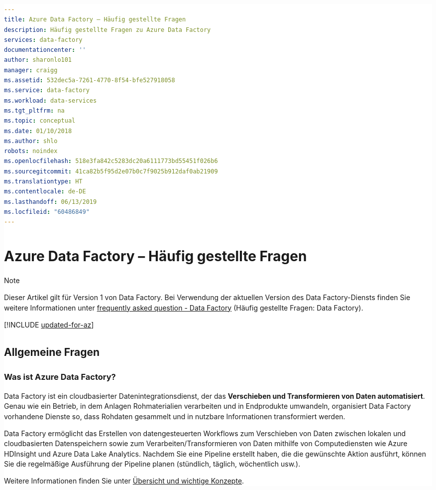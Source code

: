 ```yaml
---
title: Azure Data Factory – Häufig gestellte Fragen
description: Häufig gestellte Fragen zu Azure Data Factory
services: data-factory
documentationcenter: ''
author: sharonlo101
manager: craigg
ms.assetid: 532dec5a-7261-4770-8f54-bfe527918058
ms.service: data-factory
ms.workload: data-services
ms.tgt_pltfrm: na
ms.topic: conceptual
ms.date: 01/10/2018
ms.author: shlo
robots: noindex
ms.openlocfilehash: 518e3fa842c5283dc20a6111773bd55451f026b6
ms.sourcegitcommit: 41ca82b5f95d2e07b0c7f9025b912daf0ab21909
ms.translationtype: HT
ms.contentlocale: de-DE
ms.lasthandoff: 06/13/2019
ms.locfileid: "60486849"
---
```

# <a name="azure-data-factory---frequently-asked-questions"></a>Azure Data Factory – Häufig gestellte Fragen
> [!NOTE]
> Dieser Artikel gilt für Version 1 von Data Factory. Bei Verwendung der aktuellen Version des Data Factory-Diensts finden Sie weitere Informationen unter [frequently asked question - Data Factory](../frequently-asked-questions.md) (Häufig gestellte Fragen: Data Factory).

[!INCLUDE [updated-for-az](../../../includes/updated-for-az.md)]

## <a name="general-questions"></a>Allgemeine Fragen
### <a name="what-is-azure-data-factory"></a>Was ist Azure Data Factory?
Data Factory ist ein cloudbasierter Datenintegrationsdienst, der das **Verschieben und Transformieren von Daten automatisiert**. Genau wie ein Betrieb, in dem Anlagen Rohmaterialien verarbeiten und in Endprodukte umwandeln, organisiert Data Factory vorhandene Dienste so, dass Rohdaten gesammelt und in nutzbare Informationen transformiert werden.

Data Factory ermöglicht das Erstellen von datengesteuerten Workflows zum Verschieben von Daten zwischen lokalen und cloudbasierten Datenspeichern sowie zum Verarbeiten/Transformieren von Daten mithilfe von Computediensten wie Azure HDInsight und Azure Data Lake Analytics. Nachdem Sie eine Pipeline erstellt haben, die die gewünschte Aktion ausführt, können Sie die regelmäßige Ausführung der Pipeline planen (stündlich, täglich, wöchentlich usw.).   

Weitere Informationen finden Sie unter [Übersicht und wichtige Konzepte](data-factory-introduction.md).


[create-factory-using-dotnet-sdk]: data-factory-create-data-factories-programmatically.md
[msdn-class-library-reference]: /dotnet/api/microsoft.azure.management.datafactories.models
[msdn-rest-api-reference]: /rest/api/datafactory/
[adf-powershell-reference]: /powershell/module/az.datafactory/
[azure-portal]: https://portal.azure.com
[set-azure-datafactory-slice-status]: /powershell/module/az.datafactory/set-Azdatafactoryslicestatus
[adf-pricing-details]: https://go.microsoft.com/fwlink/?LinkId=517777
[hdinsight-supported-regions]: https://azure.microsoft.com/pricing/details/hdinsight/
[hdinsight-alternate-storage]: https://social.technet.microsoft.com/wiki/contents/articles/23256.using-an-hdinsight-cluster-with-alternate-storage-accounts-and-metastores.aspx
[hdinsight-alternate-storage-2]: https://blogs.msdn.com/b/cindygross/archive/2014/05/05/use-additional-storage-accounts-with-hdinsight-hive.aspx